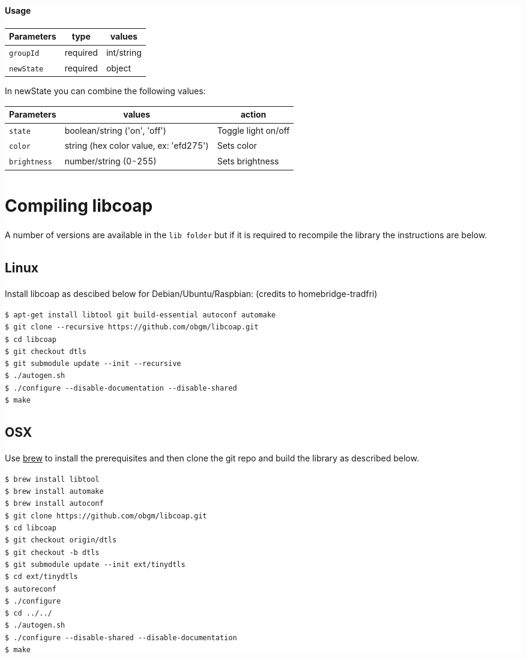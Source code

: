 #### Usage

|Parameters|type|values|
|---|---|---|
|`groupId`|required|int/string|
|`newState`|required|object|

In newState you can combine the following values:

|Parameters|values|action|
|---|---|---|
|`state`|boolean/string ('on', 'off')|Toggle light on/off
|`color`|string (hex color value, ex: 'efd275')|Sets color
|`brightness`|number/string (0-255)|Sets brightness

# Compiling libcoap
<a name="compiling-libcoap"></a>
A number of versions are available in the `lib folder` but if it is required to recompile the library the instructions are below.

## Linux
Install libcoap as descibed below for Debian/Ubuntu/Raspbian:
(credits to homebridge-tradfri)
```
$ apt-get install libtool git build-essential autoconf automake
$ git clone --recursive https://github.com/obgm/libcoap.git
$ cd libcoap
$ git checkout dtls
$ git submodule update --init --recursive
$ ./autogen.sh
$ ./configure --disable-documentation --disable-shared
$ make
```

## OSX
Use [brew](https://brew.sh/) to install the prerequisites and then clone the git repo and build the library as described below.
```
$ brew install libtool
$ brew install automake
$ brew install autoconf
$ git clone https://github.com/obgm/libcoap.git
$ cd libcoap
$ git checkout origin/dtls
$ git checkout -b dtls
$ git submodule update --init ext/tinydtls
$ cd ext/tinydtls
$ autoreconf
$ ./configure
$ cd ../../
$ ./autogen.sh
$ ./configure --disable-shared --disable-documentation
$ make
```
